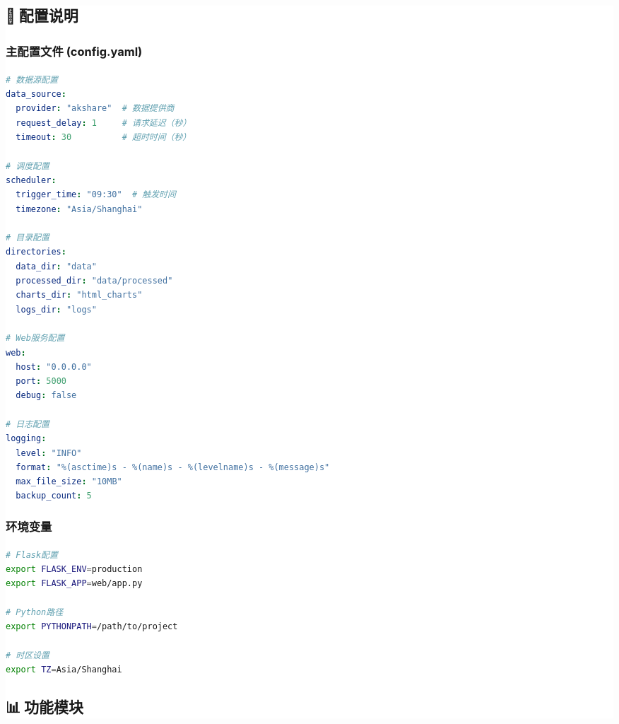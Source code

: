 ## 🔧 配置说明

### 主配置文件 (config.yaml)

```yaml
# 数据源配置
data_source:
  provider: "akshare"  # 数据提供商
  request_delay: 1     # 请求延迟（秒）
  timeout: 30          # 超时时间（秒）

# 调度配置
scheduler:
  trigger_time: "09:30"  # 触发时间
  timezone: "Asia/Shanghai"

# 目录配置
directories:
  data_dir: "data"
  processed_dir: "data/processed"
  charts_dir: "html_charts"
  logs_dir: "logs"

# Web服务配置
web:
  host: "0.0.0.0"
  port: 5000
  debug: false

# 日志配置
logging:
  level: "INFO"
  format: "%(asctime)s - %(name)s - %(levelname)s - %(message)s"
  max_file_size: "10MB"
  backup_count: 5
```

### 环境变量

```bash
# Flask配置
export FLASK_ENV=production
export FLASK_APP=web/app.py

# Python路径
export PYTHONPATH=/path/to/project

# 时区设置
export TZ=Asia/Shanghai
```

## 📊 功能模块
